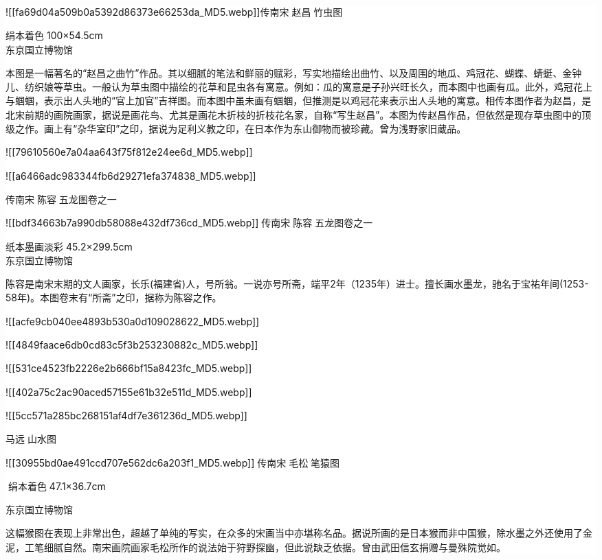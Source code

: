 ![[fa69d04a509b0a5392d86373e66253da_MD5.webp]]传南宋 赵昌 竹虫图

绢本着色 100×54.5cm  
东京国立博物馆

  

本图是一幅著名的“赵昌之曲竹”作品。其以细腻的笔法和鲜丽的赋彩，写实地描绘出曲竹、以及周围的地瓜、鸡冠花、蝴蝶、蜻蜓、金钟儿、纺织娘等草虫。一般认为草虫图中描绘的花草和昆虫各有寓意。例如：瓜的寓意是子孙兴旺长久，而本图中也画有瓜。此外，鸡冠花上与蝈蝈，表示出人头地的“官上加官”吉祥图。而本图中虽未画有蝈蝈，但推测是以鸡冠花来表示出人头地的寓意。相传本图作者为赵昌，是北宋前期的画院画家，据说是画花鸟、尤其是画花木折枝的折枝花名家，自称“写生赵昌”。本图为传赵昌作品，但依然是现存草虫图中的顶级之作。画上有“杂华室印”之印，据说为足利义教之印，在日本作为东山御物而被珍藏。曾为浅野家旧蔵品。

  

![[79610560e7a04aa643f75f812e24ee6d_MD5.webp]]

![[a6466adc983344fb6d29271efa374838_MD5.webp]]

传南宋 陈容 五龙图卷之一

  

![[bdf34663b7a990db58088e432df736cd_MD5.webp]] 
传南宋 陈容 五龙图卷之一  

纸本墨画淡彩 45.2×299.5cm  
东京国立博物馆

  

陈容是南宋末期的文人画家，长乐(福建省)人，号所翁。一说亦号所斋，端平2年（1235年）进士。擅长画水墨龙，驰名于宝祐年间(1253-58年)。本图卷末有“所斋”之印，据称为陈容之作。

  

![[acfe9cb040ee4893b530a0d109028622_MD5.webp]]

![[4849faace6db0cd83c5f3b253230882c_MD5.webp]]

![[531ce4523fb2226e2b666bf15a8423fc_MD5.webp]]

![[402a75c2ac90aced57155e61b32e511d_MD5.webp]]

![[5cc571a285bc268151af4df7e361236d_MD5.webp]]

马远 山水图

  

![[30955bd0ae491ccd707e562dc6a203f1_MD5.webp]] 
传南宋 毛松 笔猿图  

 绢本着色 47.1×36.7cm

东京国立博物馆

  

这幅猴图在表现上非常出色，超越了单纯的写实，在众多的宋画当中亦堪称名品。据说所画的是日本猴而非中国猴，除水墨之外还使用了金泥，工笔细腻自然。南宋画院画家毛松所作的说法始于狩野探幽，但此说缺乏依据。曾由武田信玄捐赠与曼殊院觉如。

  
